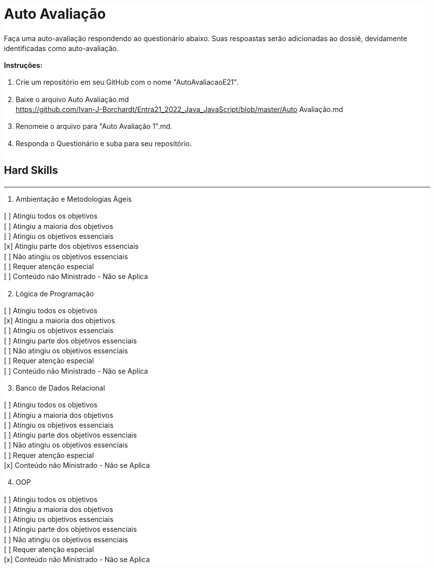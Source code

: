 # Auto Avaliação

Faça uma auto-avaliação respondendo ao questionário abaixo. Suas respoastas serão adicionadas ao dossiê, devidamente identificadas como auto-avaliação. 

**Instruções:** 
1. Crie um repositório em seu GitHub com o nome "AutoAvaliacaoE21".
2. Baixe o arquivo Auto Avaliação.md   
https://github.com/Ivan-J-Borchardt/Entra21_2022_Java_JavaScript/blob/master/Auto Avaliação.md

3. Renomeie o arquivo para "Auto Avaliação 1".md.
4. Responda o Questionário e suba para seu repositório.  


## Hard Skills
---

1. Ambientação e Metodologias Ágeis

[ ]  Atingiu todos os objetivos  
[ ]  Atingiu a maioria dos objetivos  
[ ]  Atingiu os objetivos essenciais  
[x]  Atingiu parte dos objetivos essenciais  
[ ]  Não atingiu os objetivos essenciais  
[ ]  Requer atenção especial  
[ ]  Conteúdo não Ministrado - Não se Aplica  

2. Lógica de Programação

[ ]  Atingiu todos os objetivos  
[x]  Atingiu a maioria dos objetivos  
[ ]  Atingiu os objetivos essenciais  
[ ]  Atingiu parte dos objetivos essenciais  
[ ]  Não atingiu os objetivos essenciais  
[ ]  Requer atenção especial  
[ ]  Conteúdo não Ministrado - Não se Aplica  

3. Banco de Dados Relacional

[ ]  Atingiu todos os objetivos  
[ ]  Atingiu a maioria dos objetivos  
[ ]  Atingiu os objetivos essenciais  
[ ]  Atingiu parte dos objetivos essenciais  
[ ]  Não atingiu os objetivos essenciais  
[ ]  Requer atenção especial  
[x]  Conteúdo não Ministrado - Não se Aplica  

4. OOP

[ ]  Atingiu todos os objetivos  
[ ]  Atingiu a maioria dos objetivos  
[ ]  Atingiu os objetivos essenciais  
[ ]  Atingiu parte dos objetivos essenciais  
[ ]  Não atingiu os objetivos essenciais  
[ ]  Requer atenção especial  
[x]  Conteúdo não Ministrado - Não se Aplica  
